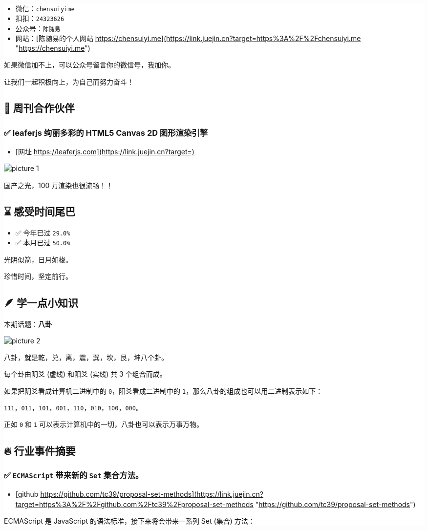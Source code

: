*   微信：`chensuiyime`
*   扣扣：`24323626`
*   公众号：`陈随易`
*   网站：[陈随易的个人网站 https://chensuiyi.me](https://link.juejin.cn?target=https%3A%2F%2Fchensuiyi.me "https://chensuiyi.me")

如果微信加不上，可以公众号留言你的微信号，我加你。

让我们一起积极向上，为自己而努力奋斗！

🍺 周刊合作伙伴
---------

### ✅ leaferjs 绚丽多彩的 HTML5 Canvas 2D 图形渲染引擎

*   [网址 https://leaferjs.com](https://link.juejin.cn?target=)

![picture 1](https://p3-juejin.byteimg.com/tos-cn-i-k3u1fbpfcp/7feed2bf5cfb4eb3a6ef12d37048a6c8~tplv-k3u1fbpfcp-jj-mark:3024:0:0:0:q75.awebp#?w=1911&h=924&s=202342&e=png&b=0c0c0c)

国产之光，100 万渲染也很流畅！！

⌛ 感受时间尾巴
--------

*   ✅ 今年已过 `29.0%`
*   ✅ 本月已过 `50.0%`

光阴似箭，日月如梭。

珍惜时间，坚定前行。

🪶 学一点小知识
---------

本期话题：**八卦**

![picture 2](https://p3-juejin.byteimg.com/tos-cn-i-k3u1fbpfcp/d0e7da40f14f4ebb9bda99fccb0c5e04~tplv-k3u1fbpfcp-jj-mark:3024:0:0:0:q75.awebp#?w=1915&h=948&s=441313&e=png&b=fdfdfd)

八卦，就是乾，兑，离，震，巽，坎，艮，坤八个卦。

每个卦由阴爻 (虚线) 和阳爻 (实线) 共 3 个组合而成。

如果把阴爻看成计算机二进制中的 `0`，阳爻看成二进制中的 `1`，那么八卦的组成也可以用二进制表示如下：

`111`，`011`，`101`，`001`，`110`，`010`，`100`，`000`。

正如 `0` 和 `1` 可以表示计算机中的一切，八卦也可以表示万事万物。

🔥 行业事件摘要
---------

### ✅ `ECMAScript` 带来新的 `Set` 集合方法。

*   [github https://github.com/tc39/proposal-set-methods](https://link.juejin.cn?target=https%3A%2F%2Fgithub.com%2Ftc39%2Fproposal-set-methods "https://github.com/tc39/proposal-set-methods")

ECMAScript 是 JavaScript 的语法标准，接下来将会带来一系列 Set (集合) 方法：
